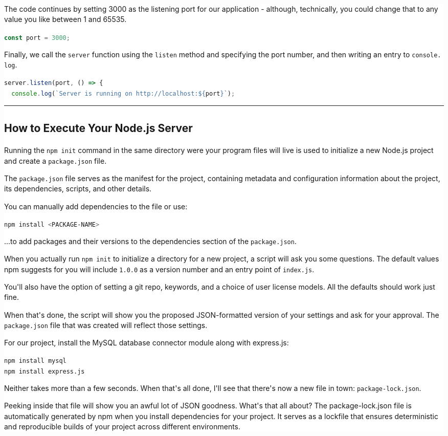 The code continues by setting 3000 as the listening port for our application - although, technically, you could change that to any value you like between 1 and 65535. 

```js
const port = 3000;
```

Finally, we call the `server` function using the `listen` method and specifying the port number, and then writing an entry to `console.log`.

```js
server.listen(port, () => {
  console.log(`Server is running on http://localhost:${port}`);
```

---

## How to Execute Your Node.js Server

Running the `npm init` command in the same directory were your program files will live is used to initialize a new Node.js project and create a <FontIcon icon="iconfont icon-json"/>`package.json` file.

The <FontIcon icon="iconfont icon-json"/>`package.json` file serves as the manifest for the project, containing metadata and configuration information about the project, its dependencies, scripts, and other details.

You can manually add dependencies to the file or use:

```sh
npm install <PACKAGE-NAME>
```

...to add packages and their versions to the dependencies section of the <FontIcon icon="iconfont icon-json"/>`package.json`.

When you actually run `npm init` to initialize a directory for a new project, a script will ask you some questions. The default values npm suggests for you will include `1.0.0` as a version number and an entry point of <FontIcon icon="fa-brands fa-js"/>`index.js`.

You'll also have the option of setting a git repo, keywords, and a choice of user license models. All the defaults should work just fine.

When that's done, the script will show you the proposed JSON-formatted version of your settings and ask for your approval. The <FontIcon icon="iconfont icon-json"/>`package.json` file that was created will reflect those settings.

For our project, install the MySQL database connector module along with express.js:

```sh
npm install mysql
npm install express.js
```

Neither takes more than a few seconds. When that's all done, I'll see that there's now a new file in town: <FontIcon icon="iconfont icon-json"/>`package-lock.json`.

Peeking inside that file will show you an awful lot of JSON goodness. What's that all about? The package-lock.json file is automatically generated by npm when you install dependencies for your project. It serves as a lockfile that ensures deterministic and reproducible builds of your project across different environments.
